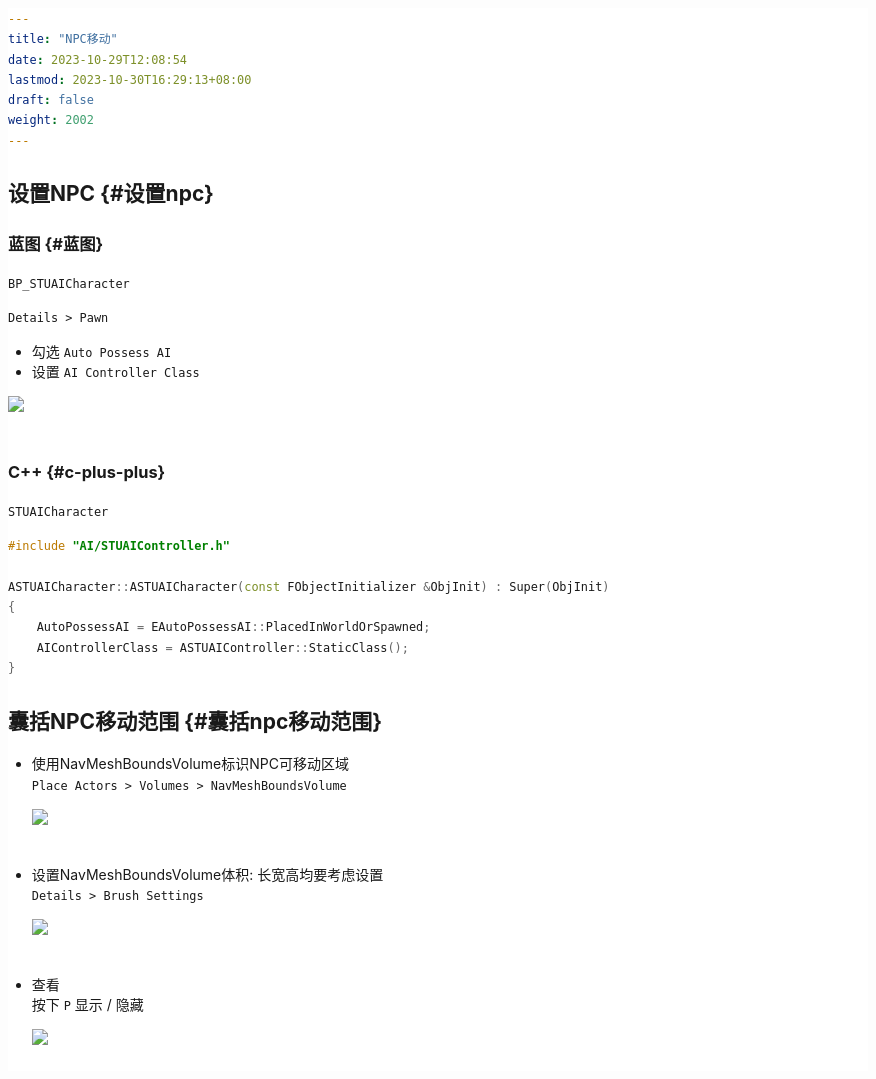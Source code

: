 ```yaml
---
title: "NPC移动"
date: 2023-10-29T12:08:54
lastmod: 2023-10-30T16:29:13+08:00
draft: false
weight: 2002
---
```


## 设置NPC {#设置npc}


### 蓝图 {#蓝图}

`BP_STUAICharacter` <br/>

`Details > Pawn` <br/>

-   勾选 `Auto Possess AI` <br/>
-   设置 `AI Controller Class` <br/>

<img src="/pic/专题/NPC行为/NPC移动/ai-character.png" width="400" /> <br/> <br/>


### C++ {#c-plus-plus}

`STUAICharacter` <br/>

```cpp
#include "AI/STUAIController.h"

ASTUAICharacter::ASTUAICharacter(const FObjectInitializer &ObjInit) : Super(ObjInit)
{
    AutoPossessAI = EAutoPossessAI::PlacedInWorldOrSpawned;
    AIControllerClass = ASTUAIController::StaticClass();
}
```


## 囊括NPC移动范围 {#囊括npc移动范围}

-   使用NavMeshBoundsVolume标识NPC可移动区域 <br/>
    `Place Actors > Volumes > NavMeshBoundsVolume` <br/>
    
    <img src="/pic/专题/NPC行为/NPC移动/add-nav.png" width="400" /> <br/> <br/>
-   设置NavMeshBoundsVolume体积: 长宽高均要考虑设置 <br/>
    `Details > Brush Settings` <br/>
    
    <img src="/pic/专题/NPC行为/NPC移动/set-nav-volume.png" width="400" /> <br/> <br/>
-   查看 <br/>
    按下 `P` 显示 / 隐藏 <br/>
    
    <img src="/pic/专题/NPC行为/NPC移动/show-nav.png" width="1000" /> <br/> <br/>
    